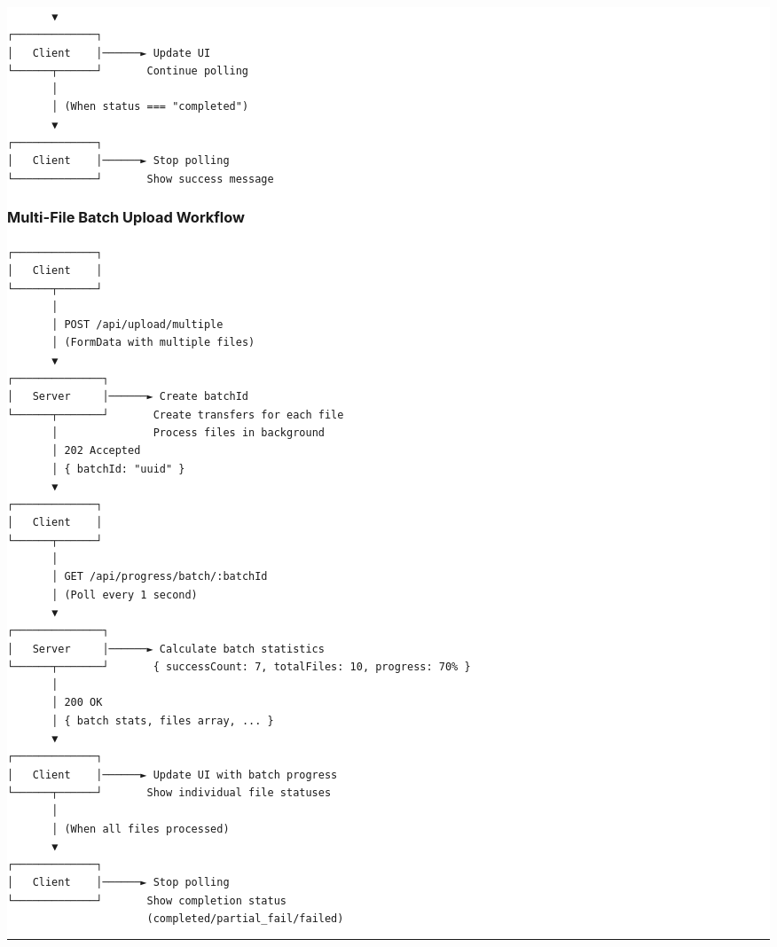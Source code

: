 ```
       ▼
┌─────────────┐
│   Client    │──────► Update UI
└──────┬──────┘       Continue polling
       │
       │ (When status === "completed")
       ▼
┌─────────────┐
│   Client    │──────► Stop polling
└─────────────┘       Show success message
```

### Multi-File Batch Upload Workflow

```
┌─────────────┐
│   Client    │
└──────┬──────┘
       │
       │ POST /api/upload/multiple
       │ (FormData with multiple files)
       ▼
┌──────────────┐
│   Server     │──────► Create batchId
└──────┬───────┘       Create transfers for each file
       │               Process files in background
       │ 202 Accepted
       │ { batchId: "uuid" }
       ▼
┌─────────────┐
│   Client    │
└──────┬──────┘
       │
       │ GET /api/progress/batch/:batchId
       │ (Poll every 1 second)
       ▼
┌──────────────┐
│   Server     │──────► Calculate batch statistics
└──────┬───────┘       { successCount: 7, totalFiles: 10, progress: 70% }
       │
       │ 200 OK
       │ { batch stats, files array, ... }
       ▼
┌─────────────┐
│   Client    │──────► Update UI with batch progress
└──────┬──────┘       Show individual file statuses
       │
       │ (When all files processed)
       ▼
┌─────────────┐
│   Client    │──────► Stop polling
└─────────────┘       Show completion status
                      (completed/partial_fail/failed)
```

---